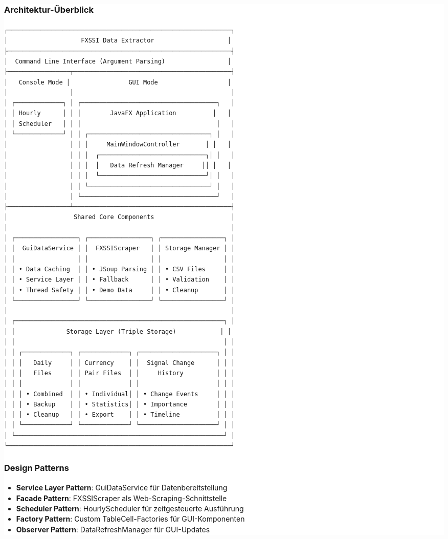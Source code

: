 ### Architektur-Überblick
```
┌─────────────────────────────────────────────────────────────┐
│                    FXSSI Data Extractor                    │
├─────────────────────────────────────────────────────────────┤
│  Command Line Interface (Argument Parsing)                 │
├─────────────────┬───────────────────────────────────────────┤
│   Console Mode │                GUI Mode                   │
│                 │                                           │
│ ┌─────────────┐ │ ┌─────────────────────────────────────┐   │
│ │ Hourly      │ │ │        JavaFX Application          │   │
│ │ Scheduler   │ │ │                                     │   │
│ └─────────────┘ │ │ ┌─────────────────────────────────┐ │   │
│                 │ │ │     MainWindowController       │ │   │
│                 │ │ │  ┌─────────────────────────────┐│ │   │
│                 │ │ │  │   Data Refresh Manager     ││ │   │
│                 │ │ │  └─────────────────────────────┘│ │   │
│                 │ │ └─────────────────────────────────┘ │   │
│                 │ └─────────────────────────────────────┘   │
├─────────────────┴───────────────────────────────────────────┤
│                  Shared Core Components                     │
│                                                             │
│ ┌─────────────────┐ ┌─────────────────┐ ┌─────────────────┐ │
│ │  GuiDataService │ │  FXSSIScraper   │ │ Storage Manager │ │
│ │                 │ │                 │ │                 │ │
│ │ • Data Caching  │ │ • JSoup Parsing │ │ • CSV Files     │ │
│ │ • Service Layer │ │ • Fallback      │ │ • Validation    │ │
│ │ • Thread Safety │ │ • Demo Data     │ │ • Cleanup       │ │
│ └─────────────────┘ └─────────────────┘ └─────────────────┘ │
│                                                             │
│ ┌─────────────────────────────────────────────────────────┐ │
│ │              Storage Layer (Triple Storage)            │ │
│ │                                                         │ │
│ │ ┌─────────────┐ ┌─────────────┐ ┌─────────────────────┐ │ │
│ │ │   Daily     │ │ Currency    │ │  Signal Change      │ │ │
│ │ │   Files     │ │ Pair Files  │ │     History         │ │ │
│ │ │             │ │             │ │                     │ │ │
│ │ │ • Combined  │ │ • Individual│ │ • Change Events     │ │ │
│ │ │ • Backup    │ │ • Statistics│ │ • Importance        │ │ │
│ │ │ • Cleanup   │ │ • Export    │ │ • Timeline          │ │ │
│ │ └─────────────┘ └─────────────┘ └─────────────────────┘ │ │
│ └─────────────────────────────────────────────────────────┘ │
└─────────────────────────────────────────────────────────────┘
```

### Design Patterns
- **Service Layer Pattern**: GuiDataService für Datenbereitstellung
- **Facade Pattern**: FXSSIScraper als Web-Scraping-Schnittstelle
- **Scheduler Pattern**: HourlyScheduler für zeitgesteuerte Ausführung
- **Factory Pattern**: Custom TableCell-Factories für GUI-Komponenten
- **Observer Pattern**: DataRefreshManager für GUI-Updates
